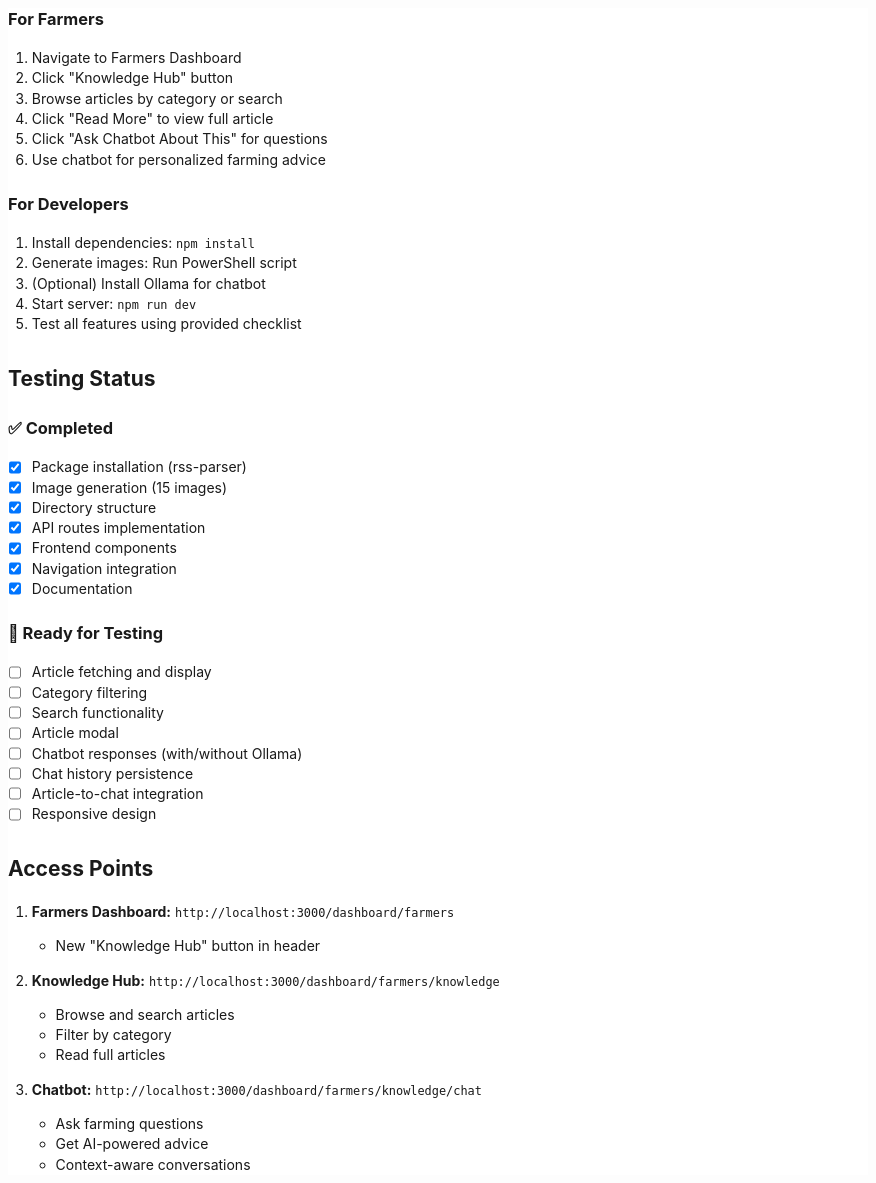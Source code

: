 ### For Farmers
1. Navigate to Farmers Dashboard
2. Click "Knowledge Hub" button
3. Browse articles by category or search
4. Click "Read More" to view full article
5. Click "Ask Chatbot About This" for questions
6. Use chatbot for personalized farming advice

### For Developers
1. Install dependencies: `npm install`
2. Generate images: Run PowerShell script
3. (Optional) Install Ollama for chatbot
4. Start server: `npm run dev`
5. Test all features using provided checklist

## Testing Status

### ✅ Completed
- [x] Package installation (rss-parser)
- [x] Image generation (15 images)
- [x] Directory structure
- [x] API routes implementation
- [x] Frontend components
- [x] Navigation integration
- [x] Documentation

### 🧪 Ready for Testing
- [ ] Article fetching and display
- [ ] Category filtering
- [ ] Search functionality
- [ ] Article modal
- [ ] Chatbot responses (with/without Ollama)
- [ ] Chat history persistence
- [ ] Article-to-chat integration
- [ ] Responsive design

## Access Points

1. **Farmers Dashboard:** `http://localhost:3000/dashboard/farmers`
   - New "Knowledge Hub" button in header

2. **Knowledge Hub:** `http://localhost:3000/dashboard/farmers/knowledge`
   - Browse and search articles
   - Filter by category
   - Read full articles

3. **Chatbot:** `http://localhost:3000/dashboard/farmers/knowledge/chat`
   - Ask farming questions
   - Get AI-powered advice
   - Context-aware conversations
